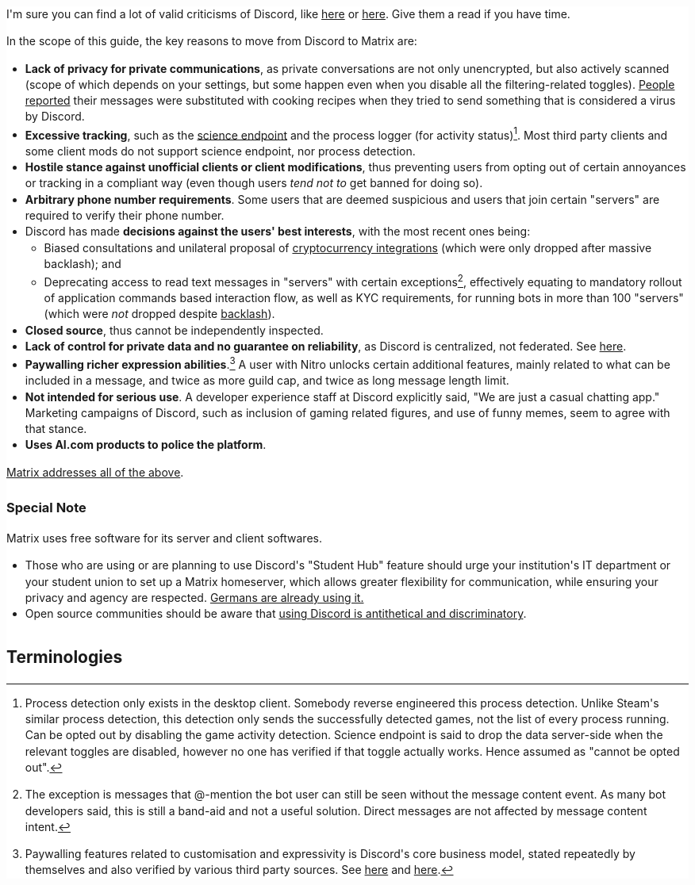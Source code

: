 I'm sure you can find a lot of valid criticisms of Discord, like [here](https://cadence.moe/blog/2020-06-06-why-you-shouldnt-trust-discord) or [here](https://austinhuang.me/discord-issues). Give them a read if you have time.

In the scope of this guide, the key reasons to move from Discord to Matrix are:

* **Lack of privacy for private communications**, as private conversations are not only unencrypted, but also actively scanned (scope of which depends on your settings, but some happen even when you disable all the filtering-related toggles). [People reported](https://www.reddit.com/r/discordapp/comments/t5v3of/viruses_now_get_turned_into_recipe_links_funny/) their messages were substituted with cooking recipes when they tried to send something that is considered a virus by Discord.
* **Excessive tracking**, such as the [science endpoint](https://luna.gitlab.io/discord-unofficial-docs/science.html) and the process logger (for activity status)[^10]. Most third party clients and some client mods do not support science endpoint, nor process detection.
* **Hostile stance against unofficial clients or client modifications**, thus preventing users from opting out of certain annoyances or tracking in a compliant way (even though users *tend not to* get banned for doing so).
* **Arbitrary phone number requirements**. Some users that are deemed suspicious and users that join certain "servers" are required to verify their phone number.
* Discord has made **decisions against the users' best interests**, with the most recent ones being:
  * Biased consultations and unilateral proposal of [cryptocurrency integrations](https://www.reddit.com/r/discordapp/comments/qpmhs5/discord_developers_please_do_not_support_nfts/) (which were only dropped after massive backlash); and
  * Deprecating access to read text messages in "servers" with certain exceptions[^12], effectively equating to mandatory rollout of application commands based interaction flow, as well as KYC requirements, for running bots in more than 100 "servers" (which were *not* dropped despite [backlash](https://gist.github.com/Rapptz/4a2f62751b9600a31a0d3c78100287f1)).
* **Closed source**, thus cannot be independently inspected.
* **Lack of control for private data and no guarantee on reliability**, as Discord is centralized, not federated. See [here](../matrix-vs-al/#centralized-platforms).
* **Paywalling richer expression abilities**.[^11] A user with Nitro unlocks certain additional features, mainly related to what can be included in a message, and twice as more guild cap, and twice as long message length limit.
* **Not intended for serious use**. A developer experience staff at Discord explicitly said, "We are just a casual chatting app." Marketing campaigns of Discord, such as inclusion of gaming related figures, and use of funny memes, seem to agree with that stance.
* **Uses AI.com products to police the platform**.
 
[Matrix addresses all of the above](../#why-matrix).

### Special Note

Matrix uses free software for its server and client softwares.

* Those who are using or are planning to use Discord's "Student Hub" feature should urge your institution's IT department or your student union to set up a Matrix homeserver, which allows greater flexibility for communication, while ensuring your privacy and agency are respected. [Germans are already using it.](https://doc.matrix.tu-dresden.de/en/why/)
* Open source communities should be aware that [using Discord is antithetical and discriminatory](https://drewdevault.com/2021/12/28/Dont-use-Discord-for-FOSS.html).

## Terminologies


[^1]: Element and SchildiChat has status available as a lab feature, but it is only visible to those who you have a DM with. Statuses are not encrypted.
[^2]: For Discord "servers" and for Matrix rooms.
[^3]: Note that Matrix has no concept of "friends" or "contacts" per se, although the DM list can serve the same purpose. However, user-based contact ignoring exists on Matrix, using two different methods. The former method prevents any and all messages from reaching the recipient, and the latter method using policy rooms hides them client-side by interpreting an ignore list. The latter method is currently only available in Element as a labs feature.
[^4]: Enabling encryption is irreversible for security reasons. Note that it is pointless to enable encryption in a public room, with one exception: the case you want to have a persistent cryptographic trail of who read the messages. Furthermore, enabling encryption means users will not see messages before their invitation (if applicable) or their entry.
[^5]: Matrix has no distinction between user and bot accounts (nor is there any dependency between the two). Unless specifically exempted by the homeserver (not needed in most cases), bots have the same ratelimit as other users. In Element and SchildiChat, the user token of an account is available by accessing "User Settings" then "Help & About." When running an autonomous bot, please be courteous and indicate to others (in username or display name) that the account is a bot. Bots that want to control other user accounts need to create an application service, which needs to be approved by an administrator of the homeserver that the bot is using.
[^6]: If your app/bot is good, then [matrix.org would love to hear from you (with the potential possibility of featuring you on their blog)!](https://matrix.to/#/#thisweekinmatrix:matrix.org)
[^7]: Limited by Matrix event size limits. The current event size limit is specified to be 65536 bytes. Formatted message size limit assuming the formatted body takes approximately twice as much as plain text body.
[^8]: May be more accurately described as ban hierarchy, as the order of roles only affect role changes, nick overrides, kicks and bans. Discord's permission system is otherwise "explicit allow wins".
[^9]: Somebody actually tried to report a message after deleting it and they got "no such message in our database" from T&S. Also backed by [Stanislav Vishnevskiy's blog post on infrastructure of Discord](https://blog.discord.com/how-discord-stores-billions-of-messages-7fa6ec7ee4c7#.fdhp3rxlo). However, deletions are basically a free-for-all matter: users (including bots) may decide to keep or repost deleted messages, and there is nothing stopping this.
[^10]: Process detection only exists in the desktop client. Somebody reverse engineered this process detection. Unlike Steam's similar process detection, this detection only sends the successfully detected games, not the list of every process running. Can be opted out by disabling the game activity detection. Science endpoint is said to drop the data server-side when the relevant toggles are disabled, however no one has verified if that toggle actually works. Hence assumed as "cannot be opted out".
[^11]: Paywalling features related to customisation and expressivity is Discord's core business model, stated repeatedly by themselves and also verified by various third party sources. See [here](https://seoaves.com/how-does-discord-make-money-the-discord-business-model/) and [here](https://moneymodels.org/business-models/how-does-discord-make-money/).
[^12]: The exception is messages that @-mention the bot user can still be seen without the message content event. As many bot developers said, this is still a band-aid and not a useful solution. Direct messages are not affected by message content intent. 
[^13]: Most Matrix servers are known to keep the pre-redaction content of the event for a week, while immediately sending the redaction instruction to their fellow users. Again, redactions are basically a free-for-all matter.
[^14]: More accurately speaking, guilds are mapped to the guild servers in a many-to-one fashion. This can easily be confirmed by "server" outages, which happen when the guild process in the respective server restarts or the guild is being migrated to another server. However, the end users still lack any control on choosing a particular guilds server instance to host a guild.
[^15]: Discord "servers" have an initial limit of 125000 members. "Server" owners can request this limit to be increased by filing a support ticket, in which case Discord engineering team looks at the activity of the guild and manually migrates it to a guilds server instance with a larger member limit. Known tiers are: 125k, 250k (beyond this tier, brand verification and/or partnering required), 500k, 1M, 1.5M.